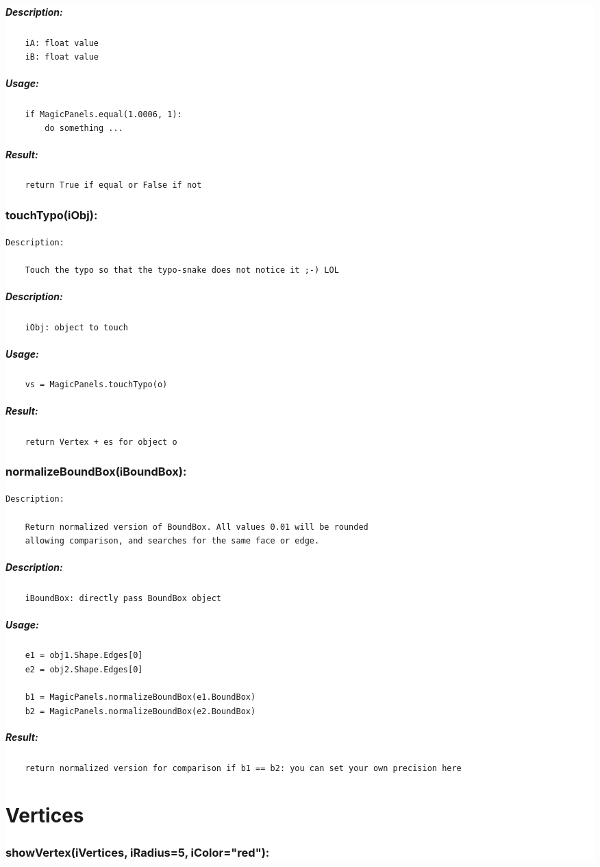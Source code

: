 ##### Description:

		iA: float value
		iB: float value

##### Usage:

		if MagicPanels.equal(1.0006, 1):
			do something ...

##### Result:

		return True if equal or False if not

### touchTypo(iObj):

	Description:

		Touch the typo so that the typo-snake does not notice it ;-) LOL

##### Description:

		iObj: object to touch

##### Usage:

		vs = MagicPanels.touchTypo(o)

##### Result:

		return Vertex + es for object o

### normalizeBoundBox(iBoundBox):

	Description:

		Return normalized version of BoundBox. All values 0.01 will be rounded
		allowing comparison, and searches for the same face or edge.

##### Description:

		iBoundBox: directly pass BoundBox object

##### Usage:

		e1 = obj1.Shape.Edges[0]
		e2 = obj2.Shape.Edges[0]

		b1 = MagicPanels.normalizeBoundBox(e1.BoundBox)
		b2 = MagicPanels.normalizeBoundBox(e2.BoundBox)

##### Result:

		return normalized version for comparison if b1 == b2: you can set your own precision here

# Vertices
### showVertex(iVertices, iRadius=5, iColor="red"):
